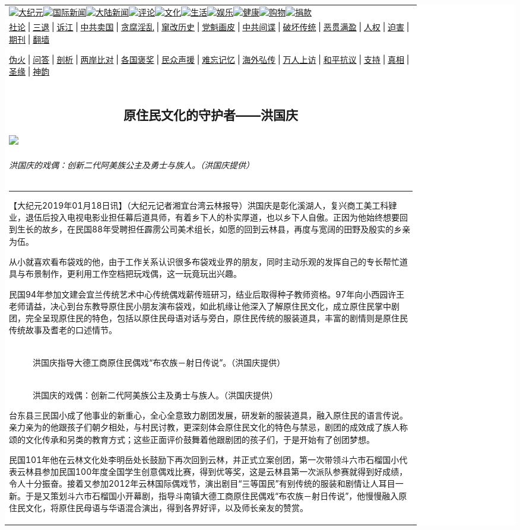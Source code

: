 <a name="1" id="1" target="_blank"></a><span id="1"></span>
<table align=center border="0"><tr><td colspan="2" VALIGN=TOP><a href="/gb/nsc413.md#1"><img src="https://raw.githubusercontent.com/kpywf293/www/master/t/djy/1.jpg" title="大纪元"></a><a href="/gb/n24hr.md#1"><img src="https://raw.githubusercontent.com/kpywf293/www/master/t/djy/3.jpg" title="国际新闻"></a><a href="/gb/nsc413.md#1"><img src="https://raw.githubusercontent.com/kpywf293/www/master/t/djy/4.jpg" title="大陆新闻"></a><a href="/gb/news392.md#1"><img src="https://raw.githubusercontent.com/kpywf293/www/master/t/djy/5.jpg" title="评论"></a><a href="/gb/news2007.md#1"><img src="https://raw.githubusercontent.com/kpywf293/www/master/t/djy/6.jpg" title="文化"></a><a href="/gb/news2008.md#1"><img src="https://raw.githubusercontent.com/kpywf293/www/master/t/djy/7.jpg" title="生活"></a><a href="/gb/ncyule.md#1"><img src="https://raw.githubusercontent.com/kpywf293/www/master/t/djy/8.jpg" title="娱乐"></a><a href="/gb/nsc1002.md#1"><img src="https://raw.githubusercontent.com/kpywf293/www/master/t/djy/9.jpg" title="健康"><a href="https://www.youlucky.com"><img src="https://raw.githubusercontent.com/kpywf293/www/master/t/djy/10.jpg" title="购物"></a><a href="https://donate.epochtimes.com/?utm_medium=epochtimes&utm_source=referral&utm_campaign=donate_button_djyarticleheader"><img src="https://raw.githubusercontent.com/kpywf293/www/master/t/djy/12.jpg" title="捐款"></a></td></tr>
<tr><td colspan="2" VALIGN=TOP><a target="_blank" href="/gb/9p.md#1">社论</a> | <a target="_blank" href="/gb/nf5657.md#1">三退</a> | <a target="_blank" href="/gb/nf6124.md#1">诉江</a> | <a target="_blank" href="/gb/nf1176117.md#1">中共卖国</a> | <a target="_blank" href="/gb/nf5773.md#1">贪腐淫乱</a> | <a target="_blank" href="/gb/nf1176115.md#1">窜改历史</a> | <a target="_blank" href="/gb/nf1176107.md#1">党魁画皮</a> | <a target="_blank" href="/gb/nf1320400.md#1">中共间谍</a> | <a target="_blank" href="/gb/nf1176114.md#1">破坏传统</a> | <a target="_blank" href="https://github.com/kpywf293/ntdtv/blob/master/gb/prog447_1.md#1">恶贯满盈</a> | <a target="_blank" href="/gb/ncid278.md#1">人权</a> | <a target="_blank" href="/gb/nf1176111.md#1">迫害</a> | <a target="_blank" href="https://gitlab.com/szzdlab/mh-qikan/blob/master/README.md#1">期刊</a> | <a target="_blank" href="https://github.com/bannedbook/fanqiang/wiki">翻墙</a></p><p><a target="_blank" href="/gb/nf5562.md#1">伪火</a> | <a target="_blank" href="/gb/nf4378.md#1">问答</a> | <a target="_blank" href="/gb/nf5792.md#1">剖析</a> | <a target="_blank" href="/gb/nf5735.md#1">两岸比对</a> | <a target="_blank" href="/gb/nf6119.md#1">各国褒奖</a> | <a target="_blank" href="/gb/nf6120.md#1">民众声援</a> | <a target="_blank" href="/gb/nf1188594.md#1">难忘记忆</a> | <a target="_blank" href="/gb/nf3180.md#1">海外弘传</a> | <a target="_blank" href="/gb/nf5410.md#1">万人上访</a> | <a target="_blank" href="https://github.com/kpywf293/ntdtv/blob/master/gb/prog1530_1.md#1">和平抗议</a> | <a target="_blank" href="/gb/nf4386.md#1">支持</a> | <a target="_blank" href="/gb/nf4389.md#1">真相</a> | <a target="_blank" href="/gb/nf5790.md#1">圣缘</a> | <a target="_blank" href="/gb/nf4786.md#1">神韵</a></td></tr>
<tr><td VALIGN=TOP width="626"><h2 align=center>原住民文化的守护者——洪国庆</h2>
<img width="600" src="https://i.epochtimes.com/assets/uploads/2019/01/957faa05f6518812e8c3ca6610fd764c-600x400.jpg" />
<h6>洪国庆的戏偶：创新二代阿美族公主及勇士与族人。（洪国庆提供）
</h6>
<hr>
<p>【大纪元2019年01月18日讯】（大纪元记者湘宜台湾云林报导）<ahref="/gb/tag/%E6%B4%AA%E5%9B%BD%E5%BA%86.md#1">洪国庆</a>是彰化溪湖人，复兴商工美工科肄业，退伍后投入电视电影业担任幕后道具师，有着乡下人的朴实厚道，也以乡下人自傲。正因为他始终想要回到生长的故乡，在民国88年受聘担任霹雳公司美术组长，如愿的回到云林县，再度与宽阔的田野及殷实的乡亲为伍。</p>
<p>从小就喜欢看<ahref="/gb/tag/%E5%B8%83%E8%A2%8B%E6%88%8F.md#1">布袋戏</a>的他，由于工作关系认识很多布袋戏业界的朋友，同时主动乐观的发挥自己的专长帮忙道具与布景制作，更利用工作空档把玩戏偶，这一玩竟玩出兴趣。</p>
<p>民国94年参加文建会宜兰传统艺术中心传统偶戏薪传班研习，结业后取得种子教师资格。97年向小西园许王老师请益，决心到台东教导原住民小朋友演<ahref="/gb/tag/%E5%B8%83%E8%A2%8B%E6%88%8F.md#1">布袋戏</a>，如此机缘让他深入了解<ahref="/gb/tag/%E5%8E%9F%E4%BD%8F%E6%B0%91%E6%96%87%E5%8C%96.md#1">原住民文化</a>，成立原住民掌中剧团，完全呈现原住民的特色，包括以原住民母语对话与旁白，原住民传统的服装道具，丰富的剧情则是原住民传统故事及耆老的口述情节。</p>
<figure id="attachment_10985379" style="width: 600px" class="wp-caption aligncenter"><ahref="/gb/19/1/18/n10985366.md#1/%e6%b4%aa%e5%9c%8b%e6%85%b6%e6%8c%87%e5%b0%8e%e5%a4%a7%e5%be%b7%e5%b7%a5%e5%95%86%e5%8e%9f%e4%bd%8f%e6%b0%91%e5%81%b6%e6%88%b2%e3%80%8c%e5%b8%83%e8%be%b2%e6%97%8f%ef%bc%8d%e5%b0%84%e6%97%a5%e5%82%b3-3" rel="attachment wp-att-10985379"><img class="wp-image-10985379 size-large" src="https://i.epochtimes.com/assets/uploads/2019/01/ecd54a797e59351377c7cb36f38acf30-600x385.jpg" alt="" width="600" b="385" /></a><figcaption class="wp-caption-text"><ahref="/gb/tag/%E6%B4%AA%E5%9B%BD%E5%BA%86.md#1">洪国庆</a>指导大德工商原住民偶戏“布农族－射日传说”。（洪国庆提供）</figcaption></figure>
<figure id="attachment_10985369" style="width: 600px" class="wp-caption aligncenter"><ahref="https://i.epochtimes.com/assets/uploads/2019/01/96c248200c26081980dfb76504d622ef.jpg"><img class="size-large wp-image-10985369" src="https://i.epochtimes.com/assets/uploads/2019/01/96c248200c26081980dfb76504d622ef-600x342.jpg" alt="" width="600" b="342" /></a><figcaption class="wp-caption-text">洪国庆的戏偶：创新二代阿美族公主及勇士与族人。（洪国庆提供）</figcaption></figure>
<p>台东县三民国小成了他事业的新重心，全心全意致力剧团发展，研发新的服装道具，融入原住民的语言传说。亲力亲为的他跟孩子们朝夕相处，与村民讨教，更深刻体会<ahref="/gb/tag/%E5%8E%9F%E4%BD%8F%E6%B0%91%E6%96%87%E5%8C%96.md#1">原住民文化</a>的特色与禁忌，剧团的成效成了族人称颂的文化传承和另类的教育方式；这些正面评价鼓舞着他跟剧团的孩子们，于是开始有了创团梦想。</p>
<p>民国101年他在云林文化处李明岳处长鼓励下再次回到云林，并正式立案创团，第一次带领斗六市石榴国小代表云林县参加民国100年度全国学生创意偶戏比赛，得到优等奖，这是云林县第一次派队参赛就得到好成绩，令人十分振奋。接着又参加2012年云林国际偶戏节，演出剧目“三等国民”有别传统的服装和剧情让人耳目一新。于是又策划斗六市石榴国小开幕剧，指导斗南镇大德工商原住民偶戏“布农族－射日传说”，他慢慢融入原住民文化，将原住民母语与华语混合演出，得到各界好评，以及师长亲友的赞赏。</p>